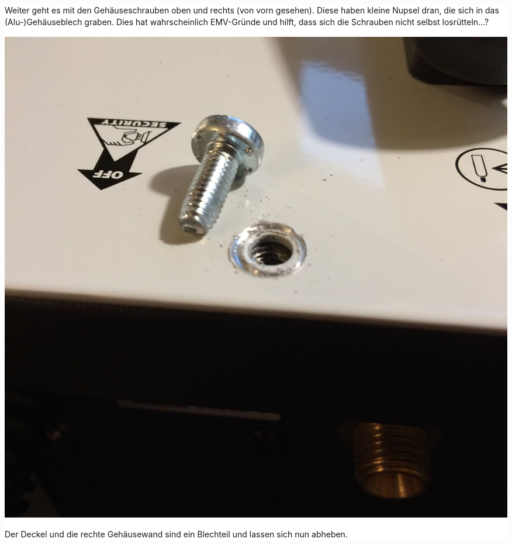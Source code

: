 Weiter geht es mit den Gehäuseschrauben oben und rechts (von vorn gesehen).
Diese haben kleine Nupsel dran, die sich in das (Alu-)Gehäuseblech graben.
Dies hat wahrscheinlich EMV-Gründe und hilft, dass sich die Schrauben nicht selbst losrütteln...?

![Nupsischraube](IMG_7049_r.jpg)

Der Deckel und die rechte Gehäusewand sind ein Blechteil und lassen sich nun abheben.
